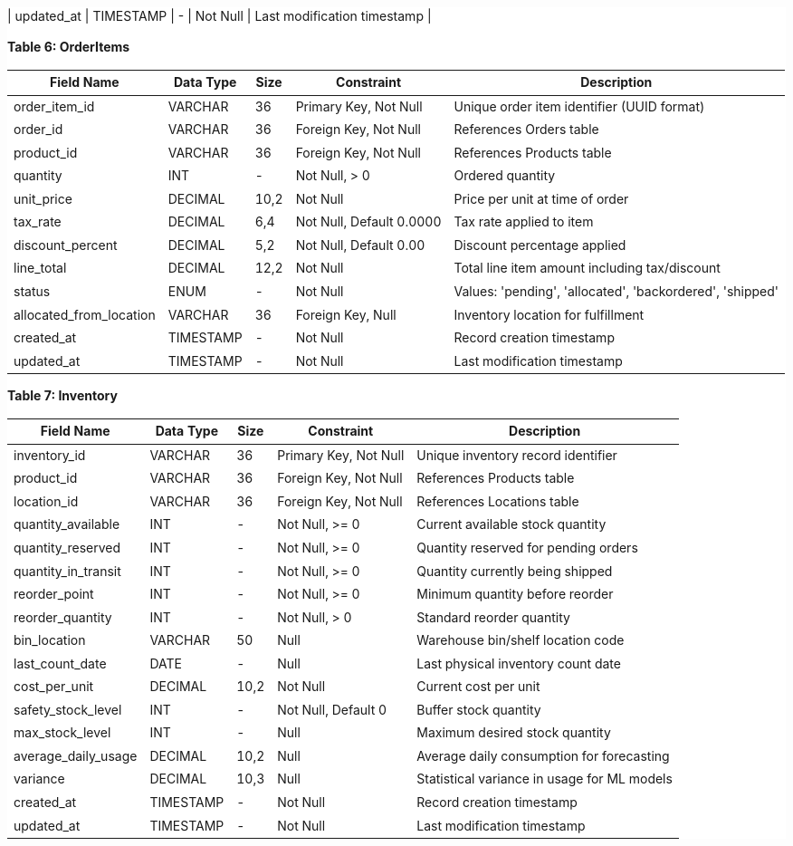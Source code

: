 | updated_at | TIMESTAMP | - | Not Null | Last modification timestamp |

**Table 6: OrderItems**

| Field Name | Data Type | Size | Constraint | Description |
|------------|-----------|------|------------|-------------|
| order_item_id | VARCHAR | 36 | Primary Key, Not Null | Unique order item identifier (UUID format) |
| order_id | VARCHAR | 36 | Foreign Key, Not Null | References Orders table |
| product_id | VARCHAR | 36 | Foreign Key, Not Null | References Products table |
| quantity | INT | - | Not Null, > 0 | Ordered quantity |
| unit_price | DECIMAL | 10,2 | Not Null | Price per unit at time of order |
| tax_rate | DECIMAL | 6,4 | Not Null, Default 0.0000 | Tax rate applied to item |
| discount_percent | DECIMAL | 5,2 | Not Null, Default 0.00 | Discount percentage applied |
| line_total | DECIMAL | 12,2 | Not Null | Total line item amount including tax/discount |
| status | ENUM | - | Not Null | Values: 'pending', 'allocated', 'backordered', 'shipped' |
| allocated_from_location | VARCHAR | 36 | Foreign Key, Null | Inventory location for fulfillment |
| created_at | TIMESTAMP | - | Not Null | Record creation timestamp |
| updated_at | TIMESTAMP | - | Not Null | Last modification timestamp |

**Table 7: Inventory**

| Field Name | Data Type | Size | Constraint | Description |
|------------|-----------|------|------------|-------------|
| inventory_id | VARCHAR | 36 | Primary Key, Not Null | Unique inventory record identifier |
| product_id | VARCHAR | 36 | Foreign Key, Not Null | References Products table |
| location_id | VARCHAR | 36 | Foreign Key, Not Null | References Locations table |
| quantity_available | INT | - | Not Null, >= 0 | Current available stock quantity |
| quantity_reserved | INT | - | Not Null, >= 0 | Quantity reserved for pending orders |
| quantity_in_transit | INT | - | Not Null, >= 0 | Quantity currently being shipped |
| reorder_point | INT | - | Not Null, >= 0 | Minimum quantity before reorder |
| reorder_quantity | INT | - | Not Null, > 0 | Standard reorder quantity |
| bin_location | VARCHAR | 50 | Null | Warehouse bin/shelf location code |
| last_count_date | DATE | - | Null | Last physical inventory count date |
| cost_per_unit | DECIMAL | 10,2 | Not Null | Current cost per unit |
| safety_stock_level | INT | - | Not Null, Default 0 | Buffer stock quantity |
| max_stock_level | INT | - | Null | Maximum desired stock quantity |
| average_daily_usage | DECIMAL | 10,2 | Null | Average daily consumption for forecasting |
| variance | DECIMAL | 10,3 | Null | Statistical variance in usage for ML models |
| created_at | TIMESTAMP | - | Not Null | Record creation timestamp |
| updated_at | TIMESTAMP | - | Not Null | Last modification timestamp |
